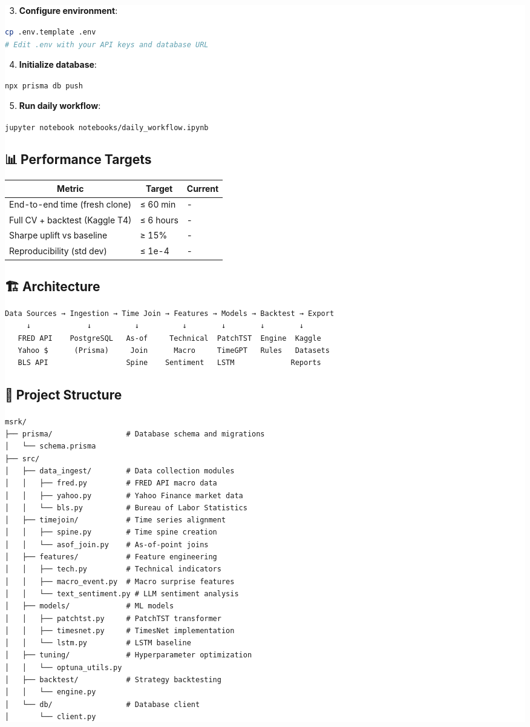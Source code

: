 3. **Configure environment**:
```bash
cp .env.template .env
# Edit .env with your API keys and database URL
```

4. **Initialize database**:
```bash
npx prisma db push
```

5. **Run daily workflow**:
```bash
jupyter notebook notebooks/daily_workflow.ipynb
```

## 📊 Performance Targets

| Metric | Target | Current |
|--------|--------|---------|
| End-to-end time (fresh clone) | ≤ 60 min | - |
| Full CV + backtest (Kaggle T4) | ≤ 6 hours | - |
| Sharpe uplift vs baseline | ≥ 15% | - |
| Reproducibility (std dev) | ≤ 1e-4 | - |

## 🏗️ Architecture

```
Data Sources → Ingestion → Time Join → Features → Models → Backtest → Export
     ↓             ↓          ↓          ↓        ↓        ↓        ↓
   FRED API    PostgreSQL   As-of     Technical  PatchTST  Engine  Kaggle
   Yahoo $      (Prisma)     Join      Macro     TimeGPT   Rules   Datasets
   BLS API                  Spine    Sentiment   LSTM             Reports
```

## 📁 Project Structure

```
msrk/
├── prisma/                 # Database schema and migrations
│   └── schema.prisma
├── src/
│   ├── data_ingest/        # Data collection modules
│   │   ├── fred.py         # FRED API macro data
│   │   ├── yahoo.py        # Yahoo Finance market data
│   │   └── bls.py          # Bureau of Labor Statistics
│   ├── timejoin/           # Time series alignment
│   │   ├── spine.py        # Time spine creation
│   │   └── asof_join.py    # As-of-point joins
│   ├── features/           # Feature engineering
│   │   ├── tech.py         # Technical indicators
│   │   ├── macro_event.py  # Macro surprise features
│   │   └── text_sentiment.py # LLM sentiment analysis
│   ├── models/             # ML models
│   │   ├── patchtst.py     # PatchTST transformer
│   │   ├── timesnet.py     # TimesNet implementation
│   │   └── lstm.py         # LSTM baseline
│   ├── tuning/             # Hyperparameter optimization
│   │   └── optuna_utils.py
│   ├── backtest/           # Strategy backtesting
│   │   └── engine.py
│   └── db/                 # Database client
│       └── client.py
```